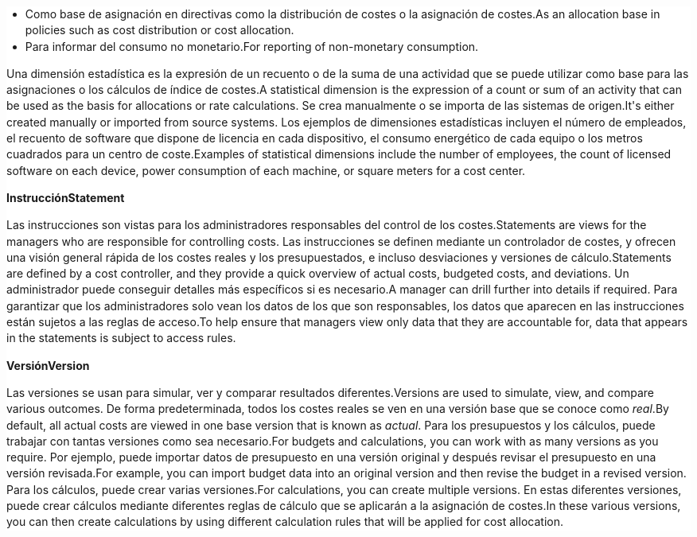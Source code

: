 -  <span data-ttu-id="8ad62-282">Como base de asignación en directivas como la distribución de costes o la asignación de costes.</span><span class="sxs-lookup"><span data-stu-id="8ad62-282">As an allocation base in policies such as cost distribution or cost allocation.</span></span>
-  <span data-ttu-id="8ad62-283">Para informar del consumo no monetario.</span><span class="sxs-lookup"><span data-stu-id="8ad62-283">For reporting of non-monetary consumption.</span></span>

<span data-ttu-id="8ad62-284">Una dimensión estadística es la expresión de un recuento o de la suma de una actividad que se puede utilizar como base para las asignaciones o los cálculos de índice de costes.</span><span class="sxs-lookup"><span data-stu-id="8ad62-284">A statistical dimension is the expression of a count or sum of an activity that can be used as the basis for allocations or rate calculations.</span></span> <span data-ttu-id="8ad62-285">Se crea manualmente o se importa de las sistemas de origen.</span><span class="sxs-lookup"><span data-stu-id="8ad62-285">It's either created manually or imported from source systems.</span></span> <span data-ttu-id="8ad62-286">Los ejemplos de dimensiones estadísticas incluyen el número de empleados, el recuento de software que dispone de licencia en cada dispositivo, el consumo energético de cada equipo o los metros cuadrados para un centro de coste.</span><span class="sxs-lookup"><span data-stu-id="8ad62-286">Examples of statistical dimensions include the number of employees, the count of licensed software on each device, power consumption of each machine, or square meters for a cost center.</span></span>

<span data-ttu-id="8ad62-287">**Instrucción**</span><span class="sxs-lookup"><span data-stu-id="8ad62-287">**Statement**</span></span>

<span data-ttu-id="8ad62-288">Las instrucciones son vistas para los administradores responsables del control de los costes.</span><span class="sxs-lookup"><span data-stu-id="8ad62-288">Statements are views for the managers who are responsible for controlling costs.</span></span> <span data-ttu-id="8ad62-289">Las instrucciones se definen mediante un controlador de costes, y ofrecen una visión general rápida de los costes reales y los presupuestados, e incluso desviaciones y versiones de cálculo.</span><span class="sxs-lookup"><span data-stu-id="8ad62-289">Statements are defined by a cost controller, and they provide a quick overview of actual costs, budgeted costs, and deviations.</span></span> <span data-ttu-id="8ad62-290">Un administrador puede conseguir detalles más específicos si es necesario.</span><span class="sxs-lookup"><span data-stu-id="8ad62-290">A manager can drill further into details if required.</span></span> <span data-ttu-id="8ad62-291">Para garantizar que los administradores solo vean los datos de los que son responsables, los datos que aparecen en las instrucciones están sujetos a las reglas de acceso.</span><span class="sxs-lookup"><span data-stu-id="8ad62-291">To help ensure that managers view only data that they are accountable for, data that appears in the statements is subject to access rules.</span></span>

<span data-ttu-id="8ad62-292">**Versión**</span><span class="sxs-lookup"><span data-stu-id="8ad62-292">**Version**</span></span>

<span data-ttu-id="8ad62-293">Las versiones se usan para simular, ver y comparar resultados diferentes.</span><span class="sxs-lookup"><span data-stu-id="8ad62-293">Versions are used to simulate, view, and compare various outcomes.</span></span> <span data-ttu-id="8ad62-294">De forma predeterminada, todos los costes reales se ven en una versión base que se conoce como *real*.</span><span class="sxs-lookup"><span data-stu-id="8ad62-294">By default, all actual costs are viewed in one base version that is known as *actual*.</span></span> <span data-ttu-id="8ad62-295">Para los presupuestos y los cálculos, puede trabajar con tantas versiones como sea necesario.</span><span class="sxs-lookup"><span data-stu-id="8ad62-295">For budgets and calculations, you can work with as many versions as you require.</span></span> <span data-ttu-id="8ad62-296">Por ejemplo, puede importar datos de presupuesto en una versión original y después revisar el presupuesto en una versión revisada.</span><span class="sxs-lookup"><span data-stu-id="8ad62-296">For example, you can import budget data into an original version and then revise the budget in a revised version.</span></span> <span data-ttu-id="8ad62-297">Para los cálculos, puede crear varias versiones.</span><span class="sxs-lookup"><span data-stu-id="8ad62-297">For calculations, you can create multiple versions.</span></span> <span data-ttu-id="8ad62-298">En estas diferentes versiones, puede crear cálculos mediante diferentes reglas de cálculo que se aplicarán a la asignación de costes.</span><span class="sxs-lookup"><span data-stu-id="8ad62-298">In these various versions, you can then create calculations by using different calculation rules that will be applied for cost allocation.</span></span>



